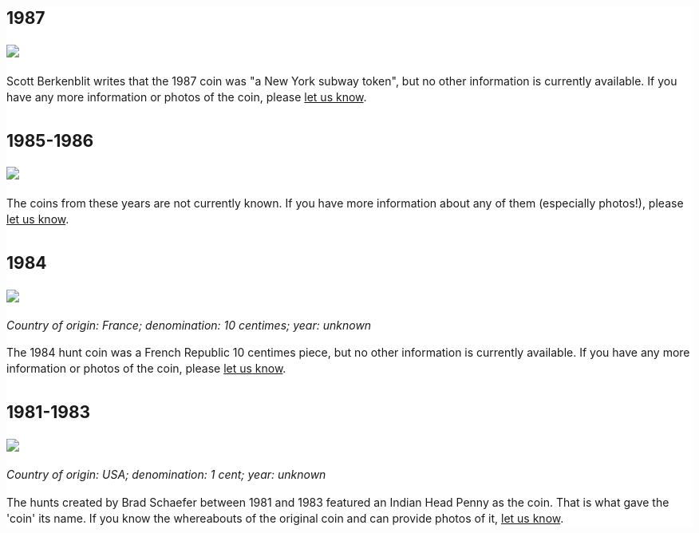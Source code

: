 ## 1987

![](images/coins/nophoto.jpg)

Scott Berkenblit writes that the 1987 coin was "a New York subway token", but no other information is currently available. If you have any more information or photos of the coin, please [let us know](mailto:puzzle@mit.edu).

## 1985-1986

![](images/coins/unknown.jpg)

The coins from these years are not currently known. If you have more information about any of them (especially photos!), please [let us know](mailto:puzzle@mit.edu).

## 1984

![](images/coins/nophoto.jpg)

_Country of origin: France; denomination: 10 centimes; year: unknown_

The 1984 hunt coin was a French Republic 10 centimes piece, but no other information is currently available. If you have any more information or photos of the coin, please [let us know](mailto:puzzle@mit.edu).

## 1981-1983

![](images/coins/nophoto.jpg)

_Country of origin: USA; denomination: 1 cent; year: unknown_

The hunts created by Brad Schaefer between 1981 and 1983 featured an Indian Head Penny as the coin. That is what gave the 'coin' its name. If you know the whereabouts of the original coin and can provide photos of it, [let us know](mailto:puzzle@mit.edu).
